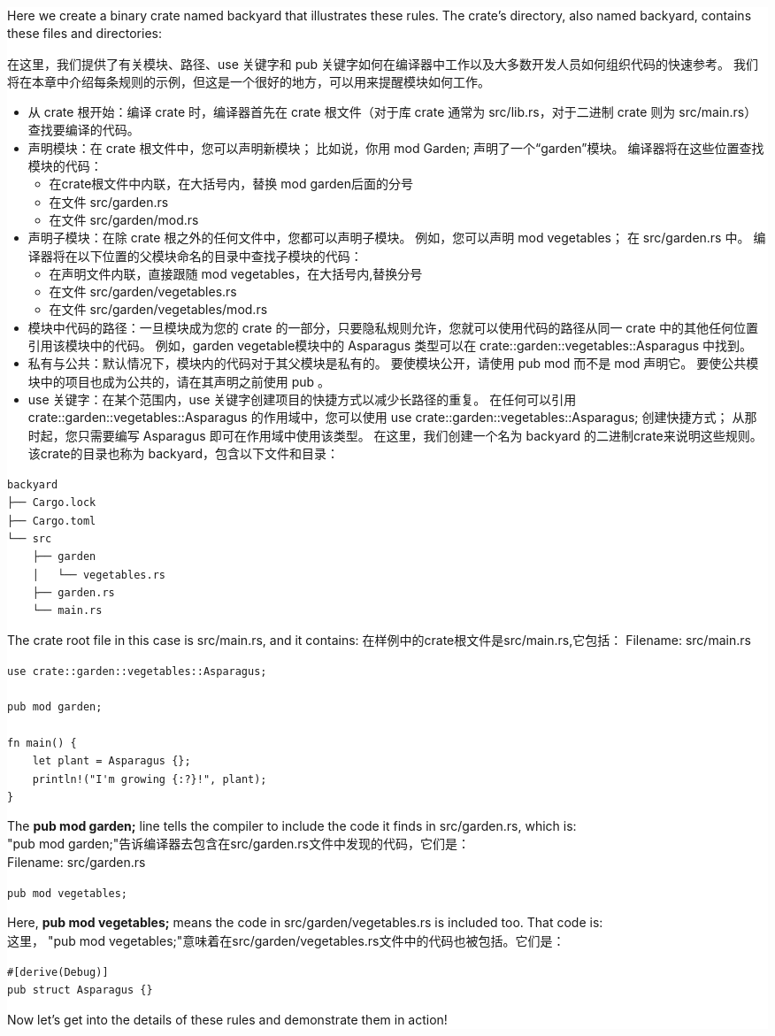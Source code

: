 Here we create a binary crate named backyard that illustrates these rules. The crate’s directory, also named backyard, contains these files and directories:

在这里，我们提供了有关模块、路径、use 关键字和 pub 关键字如何在编译器中工作以及大多数开发人员如何组织代码的快速参考。 我们将在本章中介绍每条规则的示例，但这是一个很好的地方，可以用来提醒模块如何工作。

+ 从 crate 根开始：编译 crate 时，编译器首先在 crate 根文件（对于库 crate 通常为 src/lib.rs，对于二进制 crate 则为 src/main.rs）查找要编译的代码。
+ 声明模块：在 crate 根文件中，您可以声明新模块； 比如说，你用 mod Garden; 声明了一个“garden”模块。 编译器将在这些位置查找模块的代码：
   * 在crate根文件中内联，在大括号内，替换 mod garden后面的分号
   * 在文件 src/garden.rs
   * 在文件 src/garden/mod.rs
+ 声明子模块：在除 crate 根之外的任何文件中，您都可以声明子模块。 例如，您可以声明 mod vegetables； 在 src/garden.rs 中。 编译器将在以下位置的父模块命名的目录中查找子模块的代码：
   * 在声明文件内联，直接跟随 mod vegetables，在大括号内,替换分号
   * 在文件 src/garden/vegetables.rs
   * 在文件 src/garden/vegetables/mod.rs
+ 模块中代码的路径：一旦模块成为您的 crate 的一部分，只要隐私规则允许，您就可以使用代码的路径从同一 crate 中的其他任何位置引用该模块中的代码。 例如，garden vegetable模块中的 Asparagus 类型可以在 crate::garden::vegetables::Asparagus 中找到。
+ 私有与公共：默认情况下，模块内的代码对于其父模块是私有的。 要使模块公开，请使用 pub mod 而不是 mod 声明它。 要使公共模块中的项目也成为公共的，请在其声明之前使用 pub 。
+ use 关键字：在某个范围内，use 关键字创建项目的快捷方式以减少长路径的重复。 在任何可以引用 crate::garden::vegetables::Asparagus 的作用域中，您可以使用 use crate::garden::vegetables::Asparagus; 创建快捷方式； 从那时起，您只需要编写 Asparagus 即可在作用域中使用该类型。
在这里，我们创建一个名为 backyard 的二进制crate来说明这些规则。 该crate的目录也称为 backyard，包含以下文件和目录：
```
backyard
├── Cargo.lock
├── Cargo.toml
└── src
    ├── garden
    │   └── vegetables.rs
    ├── garden.rs
    └── main.rs

```
The crate root file in this case is src/main.rs, and it contains:
在样例中的crate根文件是src/main.rs,它包括：
Filename: src/main.rs
```
use crate::garden::vegetables::Asparagus;

pub mod garden;

fn main() {
    let plant = Asparagus {};
    println!("I'm growing {:?}!", plant);
}
```
The **pub mod garden;** line tells the compiler to include the code it finds in src/garden.rs, which is:  
"pub mod garden;"告诉编译器去包含在src/garden.rs文件中发现的代码，它们是：  
Filename: src/garden.rs
```
pub mod vegetables;
```
Here, **pub mod vegetables;** means the code in src/garden/vegetables.rs is included too. That code is:  
这里， "pub mod vegetables;"意味着在src/garden/vegetables.rs文件中的代码也被包括。它们是：
```
#[derive(Debug)]
pub struct Asparagus {}
```
Now let’s get into the details of these rules and demonstrate them in action!
